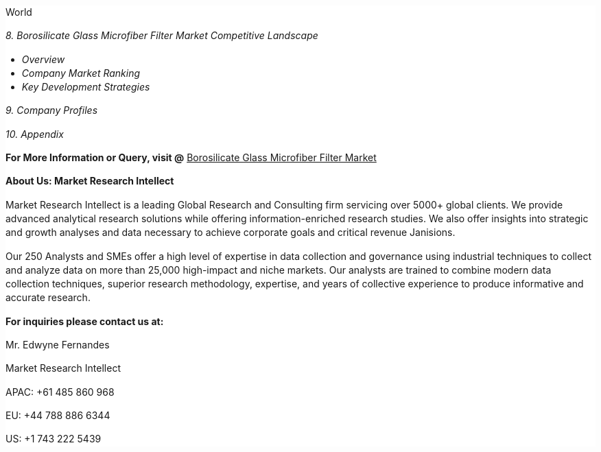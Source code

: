 World</span></em></li></ul><p><em><span class="font-[700]">8. Borosilicate Glass Microfiber Filter Market Competitive Landscape</span></em></p><ul><li><em><span class="">Overview</span></em></li><li><em><span class="">Company Market Ranking</span></em></li><li><em><span class="">Key Development Strategies</span></em></li></ul><p><em><span class="font-[700]">9. Company Profiles</span></em></p><p><em><span class="font-[700]">10. Appendix</span></em></p><p><span class="font-[700]"><strong>For More Information or Query, visit&nbsp;@</strong>&nbsp;</span><span class="font-[700]"><a href="https://www.marketresearchintellect.com/product/borosilicate-glass-microfiber-filter-market/?utm_source=Linkedin&utm_medium=808" target="_blank" data-tracking-control-name="article-ssr-frontend-pulse_little-text-block" data-tracking-will-navigate="" data-test-link="">Borosilicate Glass Microfiber Filter Market</a></span></p><p><strong><span class="font-[700]">About Us: Market Research Intellect</span></strong></p><p><span class="">Market Research Intellect is a leading Global Research and Consulting firm servicing over 5000+ global clients. We provide advanced analytical research solutions while offering information-enriched research studies.&nbsp;</span>We also offer insights into strategic and growth analyses and data necessary to achieve corporate goals and critical revenue Janisions.</p><p><span class="">Our 250 Analysts and SMEs offer a high level of expertise in data collection and governance using industrial techniques to collect and analyze data on more than 25,000 high-impact and niche markets. Our analysts are trained to combine modern data collection techniques, superior research methodology, expertise, and years of collective experience to produce informative and accurate research.</span></p><p><strong>For inquiries please contact us at:</strong></p><p>Mr. Edwyne Fernandes</p><p>Market Research Intellect</p><p>APAC: +61 485 860 968</p><p>EU: +44 788 886 6344</p><p>US: +1 743 222 5439</p>
